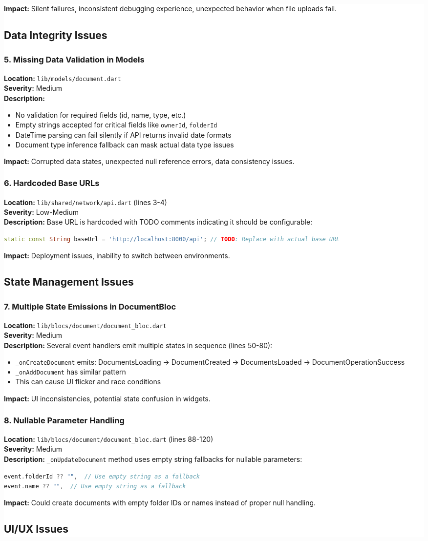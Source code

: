 **Impact:** Silent failures, inconsistent debugging experience, unexpected behavior when file uploads fail.

## Data Integrity Issues

### 5. **Missing Data Validation in Models**
**Location:** `lib/models/document.dart`  
**Severity:** Medium  
**Description:**
- No validation for required fields (id, name, type, etc.)
- Empty strings accepted for critical fields like `ownerId`, `folderId`
- DateTime parsing can fail silently if API returns invalid date formats
- Document type inference fallback can mask actual data type issues

**Impact:** Corrupted data states, unexpected null reference errors, data consistency issues.

### 6. **Hardcoded Base URLs**
**Location:** `lib/shared/network/api.dart` (lines 3-4)  
**Severity:** Low-Medium  
**Description:** Base URL is hardcoded with TODO comments indicating it should be configurable:
```dart
static const String baseUrl = 'http://localhost:8000/api'; // TODO: Replace with actual base URL
```

**Impact:** Deployment issues, inability to switch between environments.

## State Management Issues

### 7. **Multiple State Emissions in DocumentBloc**
**Location:** `lib/blocs/document/document_bloc.dart`  
**Severity:** Medium  
**Description:** Several event handlers emit multiple states in sequence (lines 50-80):
- `_onCreateDocument` emits: DocumentsLoading → DocumentCreated → DocumentsLoaded → DocumentOperationSuccess
- `_onAddDocument` has similar pattern
- This can cause UI flicker and race conditions

**Impact:** UI inconsistencies, potential state confusion in widgets.

### 8. **Nullable Parameter Handling**
**Location:** `lib/blocs/document/document_bloc.dart` (lines 88-120)  
**Severity:** Medium  
**Description:** `_onUpdateDocument` method uses empty string fallbacks for nullable parameters:
```dart
event.folderId ?? "",  // Use empty string as a fallback
event.name ?? "",  // Use empty string as a fallback
```

**Impact:** Could create documents with empty folder IDs or names instead of proper null handling.

## UI/UX Issues
